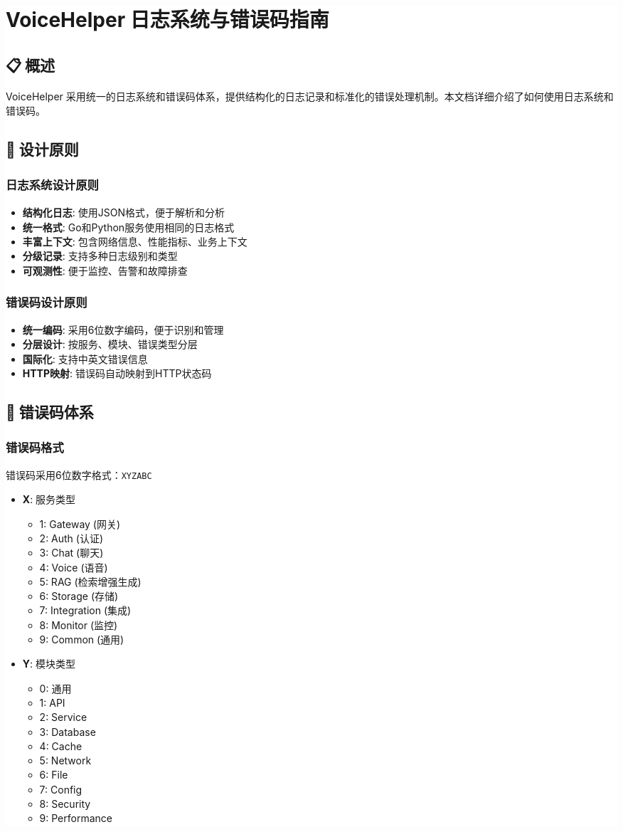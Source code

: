 # VoiceHelper 日志系统与错误码指南

## 📋 概述

VoiceHelper 采用统一的日志系统和错误码体系，提供结构化的日志记录和标准化的错误处理机制。本文档详细介绍了如何使用日志系统和错误码。

## 🎯 设计原则

### 日志系统设计原则
- **结构化日志**: 使用JSON格式，便于解析和分析
- **统一格式**: Go和Python服务使用相同的日志格式
- **丰富上下文**: 包含网络信息、性能指标、业务上下文
- **分级记录**: 支持多种日志级别和类型
- **可观测性**: 便于监控、告警和故障排查

### 错误码设计原则
- **统一编码**: 采用6位数字编码，便于识别和管理
- **分层设计**: 按服务、模块、错误类型分层
- **国际化**: 支持中英文错误信息
- **HTTP映射**: 错误码自动映射到HTTP状态码

## 🔢 错误码体系

### 错误码格式

错误码采用6位数字格式：`XYZABC`

- **X**: 服务类型
  - 1: Gateway (网关)
  - 2: Auth (认证)
  - 3: Chat (聊天)
  - 4: Voice (语音)
  - 5: RAG (检索增强生成)
  - 6: Storage (存储)
  - 7: Integration (集成)
  - 8: Monitor (监控)
  - 9: Common (通用)

- **Y**: 模块类型
  - 0: 通用
  - 1: API
  - 2: Service
  - 3: Database
  - 4: Cache
  - 5: Network
  - 6: File
  - 7: Config
  - 8: Security
  - 9: Performance
